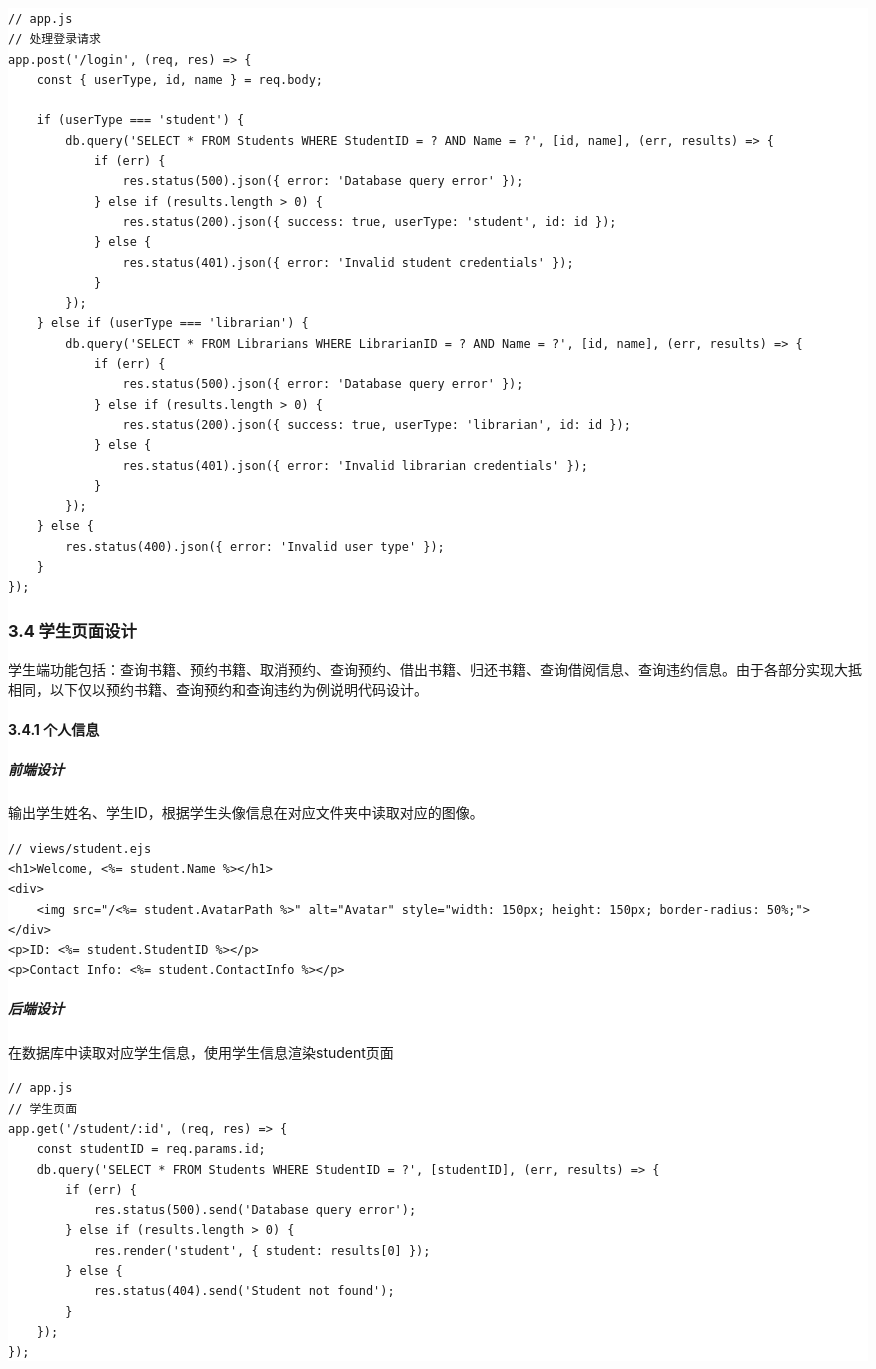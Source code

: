     // app.js
    // 处理登录请求
    app.post('/login', (req, res) => {
        const { userType, id, name } = req.body;

        if (userType === 'student') {
            db.query('SELECT * FROM Students WHERE StudentID = ? AND Name = ?', [id, name], (err, results) => {
                if (err) {
                    res.status(500).json({ error: 'Database query error' });
                } else if (results.length > 0) {
                    res.status(200).json({ success: true, userType: 'student', id: id });
                } else {
                    res.status(401).json({ error: 'Invalid student credentials' });
                }
            });
        } else if (userType === 'librarian') {
            db.query('SELECT * FROM Librarians WHERE LibrarianID = ? AND Name = ?', [id, name], (err, results) => {
                if (err) {
                    res.status(500).json({ error: 'Database query error' });
                } else if (results.length > 0) {
                    res.status(200).json({ success: true, userType: 'librarian', id: id });
                } else {
                    res.status(401).json({ error: 'Invalid librarian credentials' });
                }
            });
        } else {
            res.status(400).json({ error: 'Invalid user type' });
        }
    });

### 3.4 学生页面设计
学生端功能包括：查询书籍、预约书籍、取消预约、查询预约、借出书籍、归还书籍、查询借阅信息、查询违约信息。由于各部分实现大抵相同，以下仅以预约书籍、查询预约和查询违约为例说明代码设计。
#### 3.4.1 个人信息
##### 前端设计
输出学生姓名、学生ID，根据学生头像信息在对应文件夹中读取对应的图像。

    // views/student.ejs
    <h1>Welcome, <%= student.Name %></h1>
    <div>
        <img src="/<%= student.AvatarPath %>" alt="Avatar" style="width: 150px; height: 150px; border-radius: 50%;">
    </div>
    <p>ID: <%= student.StudentID %></p>
    <p>Contact Info: <%= student.ContactInfo %></p>

##### 后端设计
在数据库中读取对应学生信息，使用学生信息渲染student页面

    // app.js
    // 学生页面
    app.get('/student/:id', (req, res) => {
        const studentID = req.params.id;
        db.query('SELECT * FROM Students WHERE StudentID = ?', [studentID], (err, results) => {
            if (err) {
                res.status(500).send('Database query error');
            } else if (results.length > 0) {
                res.render('student', { student: results[0] });
            } else {
                res.status(404).send('Student not found');
            }
        });
    });
